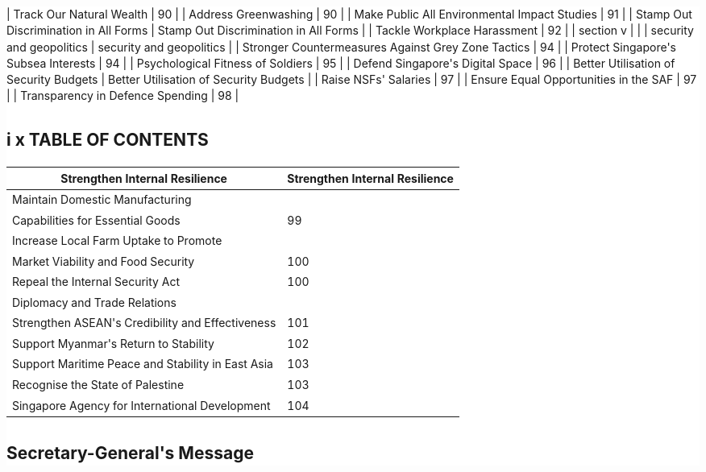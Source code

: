 | Track Our Natural Wealth                               | 90                                                   |
| Address Greenwashing                                   | 90                                                   |
| Make Public All Environmental Impact Studies           | 91                                                   |
| Stamp Out Discrimination in All Forms                  | Stamp Out Discrimination in All Forms                |
| Tackle Workplace Harassment                            | 92                                                   |
| section v                                              |                                                      |
| security and geopolitics                               | security and geopolitics                             |
| Stronger Countermeasures Against Grey Zone Tactics     | 94                                                   |
| Protect Singapore's Subsea Interests                   | 94                                                   |
| Psychological Fitness of Soldiers                      | 95                                                   |
| Defend Singapore's Digital Space                       | 96                                                   |
| Better Utilisation of Security Budgets                 | Better Utilisation of Security Budgets               |
| Raise NSFs' Salaries                                   | 97                                                   |
| Ensure Equal Opportunities in the SAF                  | 97                                                   |
| Transparency in Defence Spending                       | 98                                                   |

## i x TABLE OF CONTENTS

| Strengthen Internal Resilience                    | Strengthen Internal Resilience   |
|---------------------------------------------------|----------------------------------|
| Maintain Domestic Manufacturing                   |                                  |
| Capabilities for Essential Goods                  | 99                               |
| Increase Local Farm Uptake to Promote             |                                  |
| Market Viability and Food Security                | 100                              |
| Repeal the Internal Security Act                  | 100                              |
| Diplomacy and Trade Relations                     |                                  |
| Strengthen ASEAN's Credibility and Effectiveness  | 101                              |
| Support Myanmar's Return to Stability             | 102                              |
| Support Maritime Peace and Stability in East Asia | 103                              |
| Recognise the State of Palestine                  | 103                              |
| Singapore Agency for International Development    | 104                              |

## Secretary-General's Message
